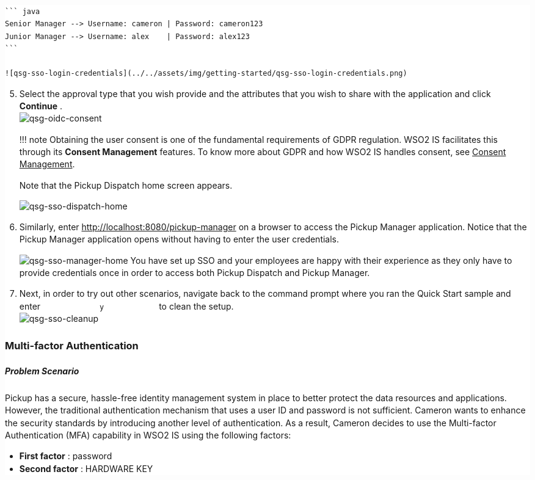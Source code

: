     ``` java
    Senior Manager --> Username: cameron | Password: cameron123
    Junior Manager --> Username: alex    | Password: alex123
    ```

    ![qsg-sso-login-credentials](../../assets/img/getting-started/qsg-sso-login-credentials.png)

5.  Select the approval type that you wish provide and the attributes
    that you wish to share with the application and click **Continue**
    .  
    ![qsg-oidc-consent](../../assets/img/getting-started/qsg-oidc-consent.png)

    !!! note
        Obtaining the user consent is one of the fundamental requirements of
        GDPR regulation. WSO2 IS facilitates this through its **Consent
        Management** features. To know more about GDPR and how WSO2 IS
        handles consent, see [Consent
        Management](../../using-wso2-identity-server/consent-management).
    

    Note that the Pickup Dispatch home screen appears.

    ![qsg-sso-dispatch-home](../../assets/img/getting-started/qsg-sso-dispatch-home.png)

6.  Similarly, enter
    [http://localhost:8080/pickup-manager](http://localhost:8080/Swift/)
    on a browser to access the Pickup Manager application. Notice that
    the Pickup Manager application opens without having to enter the
    user credentials.  
      
    ![qsg-sso-manager-home](../../assets/img/getting-started/qsg-sso-manager-home.png) 
    You have set up SSO and your employees are happy with their
    experience as they only have to provide credentials once in order to
    access both Pickup Dispatch and Pickup Manager.
7.  Next, in order to try out other scenarios, navigate back to the
    command prompt where you ran the Quick Start sample and enter
    `              y             ` to clean the setup.  
    ![qsg-sso-cleanup](../../assets/img/getting-started/qsg-sso-cleanup.png)

### Multi-factor Authentication
##### Problem Scenario

Pickup has a secure, hassle-free identity management system in place to
better protect the data resources and applications. However, the
traditional authentication mechanism that uses a user ID and
password is not sufficient. Cameron wants to enhance the security
standards by introducing another level of authentication. As a result,
Cameron decides to use the Multi-factor Authentication (MFA) capability
in WSO2 IS using the following factors:

-   **First factor** : password
-   **Second factor** : HARDWARE KEY
